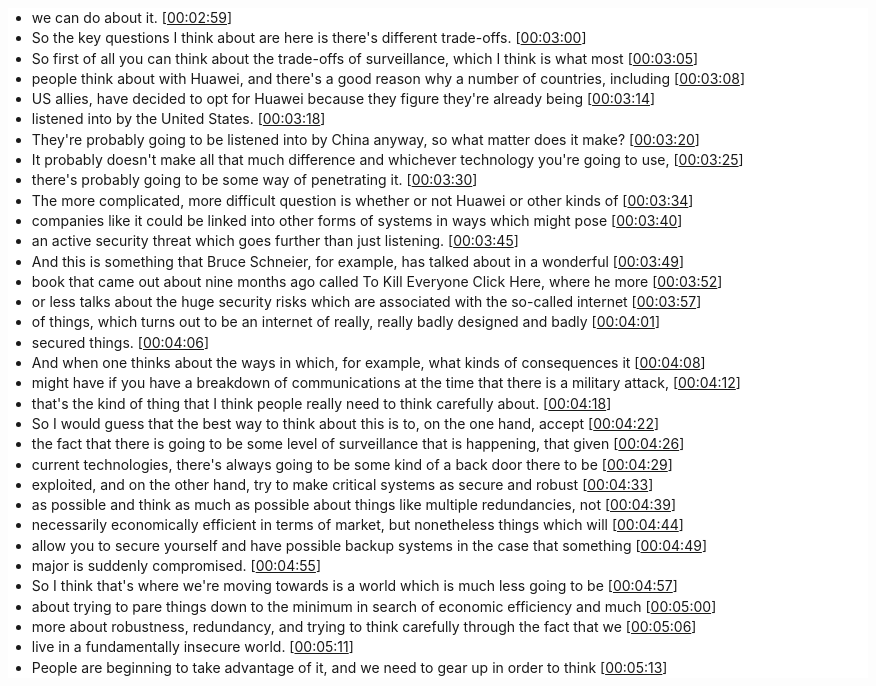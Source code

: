 *  we can do about it. [[00:02:59](https://www.youtube.com/watch?v=_vVwdgcsu0s&t=179.78s)]
*  So the key questions I think about are here is there's different trade-offs. [[00:03:00](https://www.youtube.com/watch?v=_vVwdgcsu0s&t=180.78s)]
*  So first of all you can think about the trade-offs of surveillance, which I think is what most [[00:03:05](https://www.youtube.com/watch?v=_vVwdgcsu0s&t=185.32s)]
*  people think about with Huawei, and there's a good reason why a number of countries, including [[00:03:08](https://www.youtube.com/watch?v=_vVwdgcsu0s&t=188.46s)]
*  US allies, have decided to opt for Huawei because they figure they're already being [[00:03:14](https://www.youtube.com/watch?v=_vVwdgcsu0s&t=194.62s)]
*  listened into by the United States. [[00:03:18](https://www.youtube.com/watch?v=_vVwdgcsu0s&t=198.78s)]
*  They're probably going to be listened into by China anyway, so what matter does it make? [[00:03:20](https://www.youtube.com/watch?v=_vVwdgcsu0s&t=200.82s)]
*  It probably doesn't make all that much difference and whichever technology you're going to use, [[00:03:25](https://www.youtube.com/watch?v=_vVwdgcsu0s&t=205.42000000000002s)]
*  there's probably going to be some way of penetrating it. [[00:03:30](https://www.youtube.com/watch?v=_vVwdgcsu0s&t=210.94s)]
*  The more complicated, more difficult question is whether or not Huawei or other kinds of [[00:03:34](https://www.youtube.com/watch?v=_vVwdgcsu0s&t=214.14000000000001s)]
*  companies like it could be linked into other forms of systems in ways which might pose [[00:03:40](https://www.youtube.com/watch?v=_vVwdgcsu0s&t=220.66s)]
*  an active security threat which goes further than just listening. [[00:03:45](https://www.youtube.com/watch?v=_vVwdgcsu0s&t=225.7s)]
*  And this is something that Bruce Schneier, for example, has talked about in a wonderful [[00:03:49](https://www.youtube.com/watch?v=_vVwdgcsu0s&t=229.22s)]
*  book that came out about nine months ago called To Kill Everyone Click Here, where he more [[00:03:52](https://www.youtube.com/watch?v=_vVwdgcsu0s&t=232.22s)]
*  or less talks about the huge security risks which are associated with the so-called internet [[00:03:57](https://www.youtube.com/watch?v=_vVwdgcsu0s&t=237.1s)]
*  of things, which turns out to be an internet of really, really badly designed and badly [[00:04:01](https://www.youtube.com/watch?v=_vVwdgcsu0s&t=241.28s)]
*  secured things. [[00:04:06](https://www.youtube.com/watch?v=_vVwdgcsu0s&t=246.98s)]
*  And when one thinks about the ways in which, for example, what kinds of consequences it [[00:04:08](https://www.youtube.com/watch?v=_vVwdgcsu0s&t=248.26s)]
*  might have if you have a breakdown of communications at the time that there is a military attack, [[00:04:12](https://www.youtube.com/watch?v=_vVwdgcsu0s&t=252.66s)]
*  that's the kind of thing that I think people really need to think carefully about. [[00:04:18](https://www.youtube.com/watch?v=_vVwdgcsu0s&t=258.3s)]
*  So I would guess that the best way to think about this is to, on the one hand, accept [[00:04:22](https://www.youtube.com/watch?v=_vVwdgcsu0s&t=262.34s)]
*  the fact that there is going to be some level of surveillance that is happening, that given [[00:04:26](https://www.youtube.com/watch?v=_vVwdgcsu0s&t=266.21999999999997s)]
*  current technologies, there's always going to be some kind of a back door there to be [[00:04:29](https://www.youtube.com/watch?v=_vVwdgcsu0s&t=269.96s)]
*  exploited, and on the other hand, try to make critical systems as secure and robust [[00:04:33](https://www.youtube.com/watch?v=_vVwdgcsu0s&t=273.46s)]
*  as possible and think as much as possible about things like multiple redundancies, not [[00:04:39](https://www.youtube.com/watch?v=_vVwdgcsu0s&t=279.06s)]
*  necessarily economically efficient in terms of market, but nonetheless things which will [[00:04:44](https://www.youtube.com/watch?v=_vVwdgcsu0s&t=284.58s)]
*  allow you to secure yourself and have possible backup systems in the case that something [[00:04:49](https://www.youtube.com/watch?v=_vVwdgcsu0s&t=289.38s)]
*  major is suddenly compromised. [[00:04:55](https://www.youtube.com/watch?v=_vVwdgcsu0s&t=295.29999999999995s)]
*  So I think that's where we're moving towards is a world which is much less going to be [[00:04:57](https://www.youtube.com/watch?v=_vVwdgcsu0s&t=297.52s)]
*  about trying to pare things down to the minimum in search of economic efficiency and much [[00:05:00](https://www.youtube.com/watch?v=_vVwdgcsu0s&t=300.94s)]
*  more about robustness, redundancy, and trying to think carefully through the fact that we [[00:05:06](https://www.youtube.com/watch?v=_vVwdgcsu0s&t=306.18s)]
*  live in a fundamentally insecure world. [[00:05:11](https://www.youtube.com/watch?v=_vVwdgcsu0s&t=311.14s)]
*  People are beginning to take advantage of it, and we need to gear up in order to think [[00:05:13](https://www.youtube.com/watch?v=_vVwdgcsu0s&t=313.46s)]